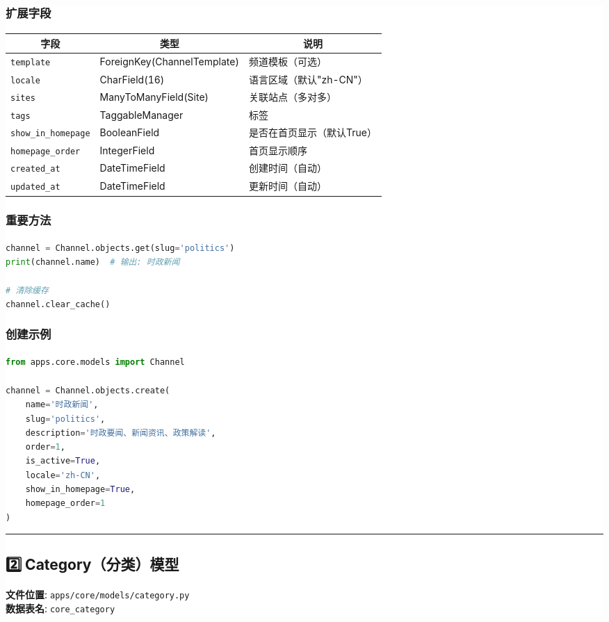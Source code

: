 ### 扩展字段

| 字段 | 类型 | 说明 |
|------|------|------|
| `template` | ForeignKey(ChannelTemplate) | 频道模板（可选） |
| `locale` | CharField(16) | 语言区域（默认"zh-CN"） |
| `sites` | ManyToManyField(Site) | 关联站点（多对多） |
| `tags` | TaggableManager | 标签 |
| `show_in_homepage` | BooleanField | 是否在首页显示（默认True） |
| `homepage_order` | IntegerField | 首页显示顺序 |
| `created_at` | DateTimeField | 创建时间（自动） |
| `updated_at` | DateTimeField | 更新时间（自动） |

### 重要方法

```python
channel = Channel.objects.get(slug='politics')
print(channel.name)  # 输出: 时政新闻

# 清除缓存
channel.clear_cache()
```

### 创建示例

```python
from apps.core.models import Channel

channel = Channel.objects.create(
    name='时政新闻',
    slug='politics',
    description='时政要闻、新闻资讯、政策解读',
    order=1,
    is_active=True,
    locale='zh-CN',
    show_in_homepage=True,
    homepage_order=1
)
```

---

## 2️⃣ Category（分类）模型

**文件位置**: `apps/core/models/category.py`  
**数据表名**: `core_category`
